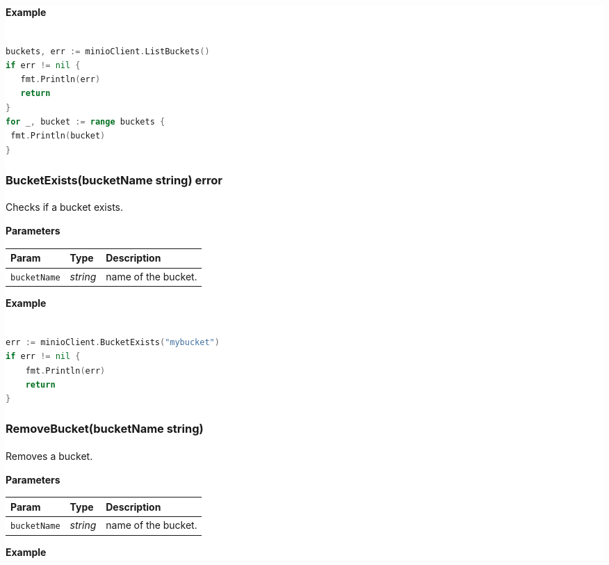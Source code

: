 
 __Example__

 
 ```go

 buckets, err := minioClient.ListBuckets()
if err != nil {
    fmt.Println(err)
    return
}
for _, bucket := range buckets {
  fmt.Println(bucket)
}  

 ```

<a name="BucketExists"></a>
### BucketExists(bucketName string) error

Checks if a bucket exists.

__Parameters__


|Param   |Type   |Description   |
|:---|:---| :---|
|`bucketName`  | _string_  |name of the bucket.   |


__Example__


```go

err := minioClient.BucketExists("mybucket")
if err != nil {
    fmt.Println(err)
    return
}

```

<a name="RemoveBucket"></a>
### RemoveBucket(bucketName string)

Removes a bucket.

__Parameters__


|Param   |Type   |Description   |
|:---|:---| :---|
|`bucketName`  | _string_  |name of the bucket.   |

__Example__

